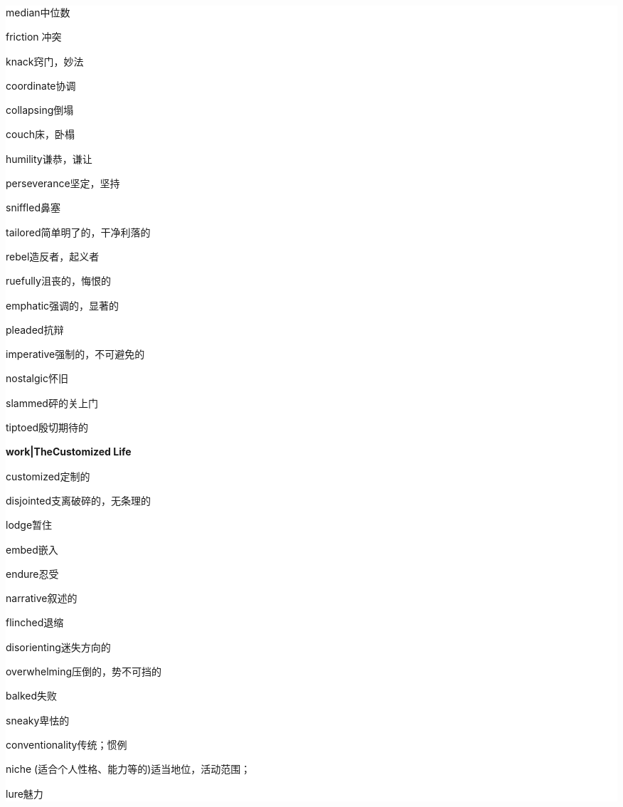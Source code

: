 median中位数

friction 冲突

knack窍门，妙法

coordinate协调

collapsing倒塌

couch床，卧榻

humility谦恭，谦让

perseverance坚定，坚持

sniffled鼻塞

tailored简单明了的，干净利落的

rebel造反者，起义者

ruefully沮丧的，悔恨的

emphatic强调的，显著的

pleaded抗辩

imperative强制的，不可避免的

nostalgic怀旧

slammed砰的关上门

tiptoed殷切期待的

**work|TheCustomized Life**

customized定制的

disjointed支离破碎的，无条理的

lodge暂住

embed嵌入

endure忍受

narrative叙述的

flinched退缩

disorienting迷失方向的

overwhelming压倒的，势不可挡的

balked失败

sneaky卑怯的

conventionality传统；惯例

niche (适合个人性格、能力等的)适当地位，活动范围；

lure魅力

